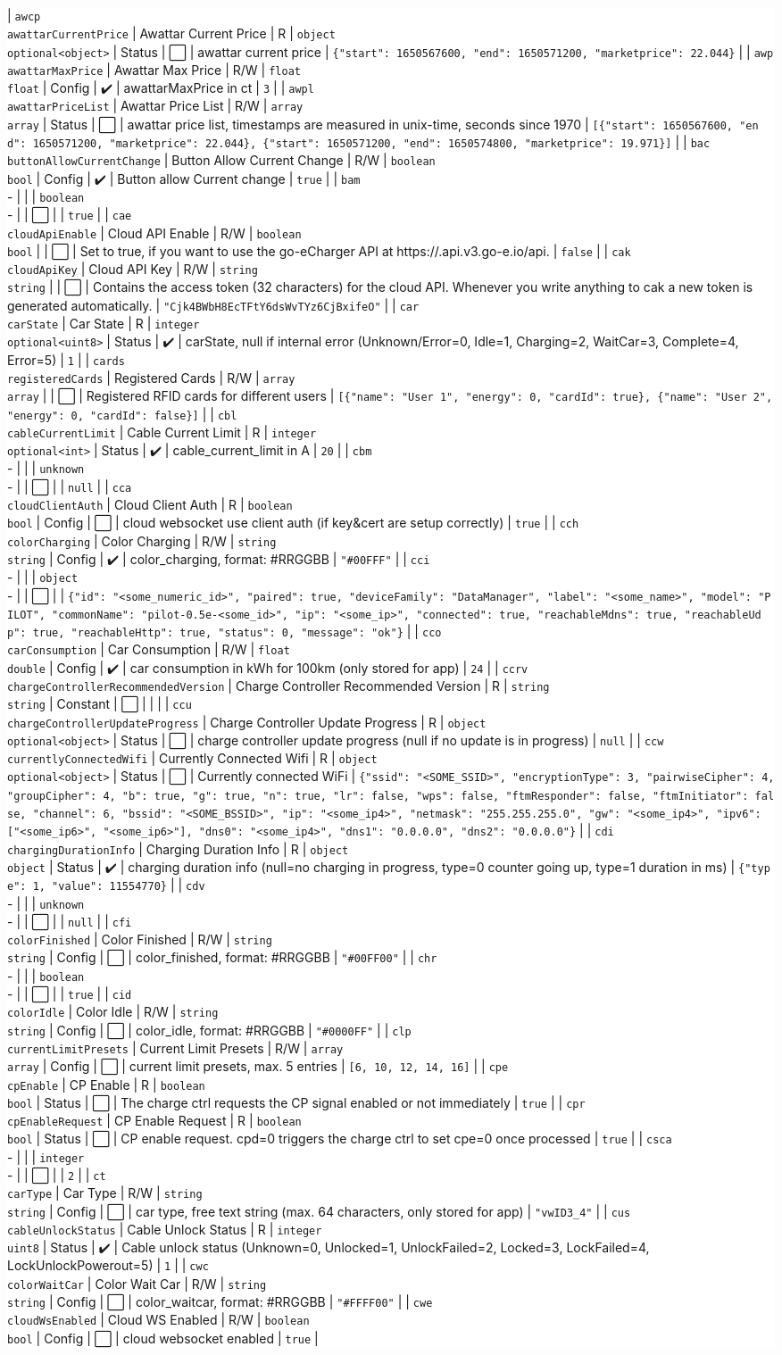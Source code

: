 | `awcp`<br>`awattarCurrentPrice` | Awattar Current Price | R | `object`<br>`optional<object>` | Status | :white_large_square: | awattar current price | `{"start": 1650567600, "end": 1650571200, "marketprice": 22.044}` |
| `awp`<br>`awattarMaxPrice` | Awattar Max Price | R/W | `float`<br>`float` | Config | :heavy_check_mark: | awattarMaxPrice in ct | `3` |
| `awpl`<br>`awattarPriceList` | Awattar Price List | R/W | `array`<br>`array` | Status | :white_large_square: | awattar price list, timestamps are measured in unix-time, seconds since 1970 | `[{"start": 1650567600, "end": 1650571200, "marketprice": 22.044}, {"start": 1650571200, "end": 1650574800, "marketprice": 19.971}]` |
| `bac`<br>`buttonAllowCurrentChange` | Button Allow Current Change | R/W | `boolean`<br>`bool` | Config | :heavy_check_mark: | Button allow Current change | `true` |
| `bam`<br>- |  |  | `boolean`<br>- |  | :white_large_square: |  | `true` |
| `cae`<br>`cloudApiEnable` | Cloud API Enable | R/W | `boolean`<br>`bool` |  | :white_large_square: | Set to true, if you want to use the go-eCharger API at https://<serial number>.api.v3.go-e.io/api. | `false` |
| `cak`<br>`cloudApiKey` | Cloud API Key | R/W | `string`<br>`string` |  | :white_large_square: | Contains the access token (32 characters) for the cloud API. Whenever you write anything to cak a new token is generated automatically. | `"Cjk4BWbH8EcTFtY6dsWvTYz6CjBxifeO"` |
| `car`<br>`carState` | Car State | R | `integer`<br>`optional<uint8>` | Status | :heavy_check_mark: | carState, null if internal error (Unknown/Error=0, Idle=1, Charging=2, WaitCar=3, Complete=4, Error=5) | `1` |
| `cards`<br>`registeredCards` | Registered Cards | R/W | `array`<br>`array` |  | :white_large_square: | Registered RFID cards for different users | `[{"name": "User 1", "energy": 0, "cardId": true}, {"name": "User 2", "energy": 0, "cardId": false}]` |
| `cbl`<br>`cableCurrentLimit` | Cable Current Limit | R | `integer`<br>`optional<int>` | Status | :heavy_check_mark: | cable_current_limit in A | `20` |
| `cbm`<br>- |  |  | `unknown`<br>- |  | :white_large_square: |  | `null` |
| `cca`<br>`cloudClientAuth` | Cloud Client Auth | R | `boolean`<br>`bool` | Config | :white_large_square: | cloud websocket use client auth (if key&cert are setup correctly) | `true` |
| `cch`<br>`colorCharging` | Color Charging | R/W | `string`<br>`string` | Config | :heavy_check_mark: | color_charging, format: #RRGGBB | `"#00FFF"` |
| `cci`<br>- |  |  | `object`<br>- |  | :white_large_square: |  | `{"id": "<some_numeric_id>", "paired": true, "deviceFamily": "DataManager", "label": "<some_name>", "model": "PILOT", "commonName": "pilot-0.5e-<some_id>", "ip": "<some_ip>", "connected": true, "reachableMdns": true, "reachableUdp": true, "reachableHttp": true, "status": 0, "message": "ok"}` |
| `cco`<br>`carConsumption` | Car Consumption | R/W | `float`<br>`double` | Config | :heavy_check_mark: | car consumption in kWh for 100km (only stored for app) | `24` |
| `ccrv`<br>`chargeControllerRecommendedVersion` | Charge Controller Recommended Version | R | `string`<br>`string` | Constant | :white_large_square: |  |  |
| `ccu`<br>`chargeControllerUpdateProgress` | Charge Controller Update Progress | R | `object`<br>`optional<object>` | Status | :white_large_square: | charge controller update progress (null if no update is in progress) | `null` |
| `ccw`<br>`currentlyConnectedWifi` | Currently Connected Wifi | R | `object`<br>`optional<object>` | Status | :white_large_square: | Currently connected WiFi | `{"ssid": "<SOME_SSID>", "encryptionType": 3, "pairwiseCipher": 4, "groupCipher": 4, "b": true, "g": true, "n": true, "lr": false, "wps": false, "ftmResponder": false, "ftmInitiator": false, "channel": 6, "bssid": "<SOME_BSSID>", "ip": "<some_ip4>", "netmask": "255.255.255.0", "gw": "<some_ip4>", "ipv6": ["<some_ip6>", "<some_ip6>"], "dns0": "<some_ip4>", "dns1": "0.0.0.0", "dns2": "0.0.0.0"}` |
| `cdi`<br>`chargingDurationInfo` | Charging Duration Info | R | `object`<br>`object` | Status | :heavy_check_mark: | charging duration info (null=no charging in progress, type=0 counter going up, type=1 duration in ms) | `{"type": 1, "value": 11554770}` |
| `cdv`<br>- |  |  | `unknown`<br>- |  | :white_large_square: |  | `null` |
| `cfi`<br>`colorFinished` | Color Finished | R/W | `string`<br>`string` | Config | :white_large_square: | color_finished, format: #RRGGBB | `"#00FF00"` |
| `chr`<br>- |  |  | `boolean`<br>- |  | :white_large_square: |  | `true` |
| `cid`<br>`colorIdle` | Color Idle | R/W | `string`<br>`string` | Config | :white_large_square: | color_idle, format: #RRGGBB | `"#0000FF"` |
| `clp`<br>`currentLimitPresets` | Current Limit Presets | R/W | `array`<br>`array` | Config | :white_large_square: | current limit presets, max. 5 entries | `[6, 10, 12, 14, 16]` |
| `cpe`<br>`cpEnable` | CP Enable | R | `boolean`<br>`bool` | Status | :white_large_square: | The charge ctrl requests the CP signal enabled or not immediately | `true` |
| `cpr`<br>`cpEnableRequest` | CP Enable Request | R | `boolean`<br>`bool` | Status | :white_large_square: | CP enable request. cpd=0 triggers the charge ctrl to set cpe=0 once processed | `true` |
| `csca`<br>- |  |  | `integer`<br>- |  | :white_large_square: |  | `2` |
| `ct`<br>`carType` | Car Type | R/W | `string`<br>`string` | Config | :white_large_square: | car type, free text string (max. 64 characters, only stored for app) | `"vwID3_4"` |
| `cus`<br>`cableUnlockStatus` | Cable Unlock Status | R | `integer`<br>`uint8` | Status | :heavy_check_mark: | Cable unlock status (Unknown=0, Unlocked=1, UnlockFailed=2, Locked=3, LockFailed=4, LockUnlockPowerout=5) | `1` |
| `cwc`<br>`colorWaitCar` | Color Wait Car | R/W | `string`<br>`string` | Config | :white_large_square: | color_waitcar, format: #RRGGBB | `"#FFFF00"` |
| `cwe`<br>`cloudWsEnabled` | Cloud WS Enabled | R/W | `boolean`<br>`bool` | Config | :white_large_square: | cloud websocket enabled | `true` |